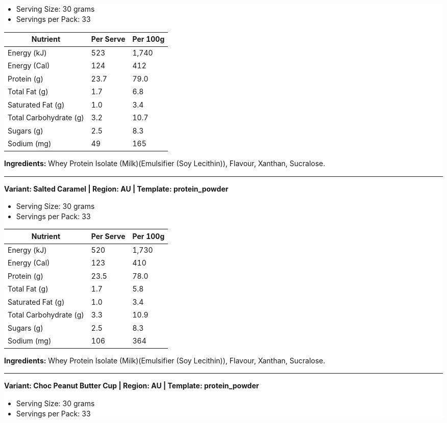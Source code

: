 - Serving Size: 30 grams
- Servings per Pack: 33

| Nutrient | Per Serve | Per 100g |
|----------|-----------|----------|
| Energy (kJ) | 523 | 1,740 |
| Energy (Cal) | 124 | 412 |
| Protein (g) | 23.7 | 79.0 |
| Total Fat (g) | 1.7 | 6.8 |
| Saturated Fat (g) | 1.0 | 3.4 |
| Total Carbohydrate (g) | 3.2 | 10.7 |
| Sugars (g) | 2.5 | 8.3 |
| Sodium (mg) | 49 | 165 |

**Ingredients:** Whey Protein Isolate (Milk)(Emulsifier (Soy Lecithin)), Flavour, Xanthan, Sucralose.

---

**Variant: Salted Caramel | Region: AU | Template: protein_powder**

- Serving Size: 30 grams
- Servings per Pack: 33

| Nutrient | Per Serve | Per 100g |
|----------|-----------|----------|
| Energy (kJ) | 520 | 1,730 |
| Energy (Cal) | 123 | 410 |
| Protein (g) | 23.5 | 78.0 |
| Total Fat (g) | 1.7 | 5.8 |
| Saturated Fat (g) | 1.0 | 3.4 |
| Total Carbohydrate (g) | 3.3 | 10.9 |
| Sugars (g) | 2.5 | 8.3 |
| Sodium (mg) | 106 | 364 |

**Ingredients:** Whey Protein Isolate (Milk)(Emulsifier (Soy Lecithin)), Flavour, Xanthan, Sucralose.

---

**Variant: Choc Peanut Butter Cup | Region: AU | Template: protein_powder**

- Serving Size: 30 grams
- Servings per Pack: 33
